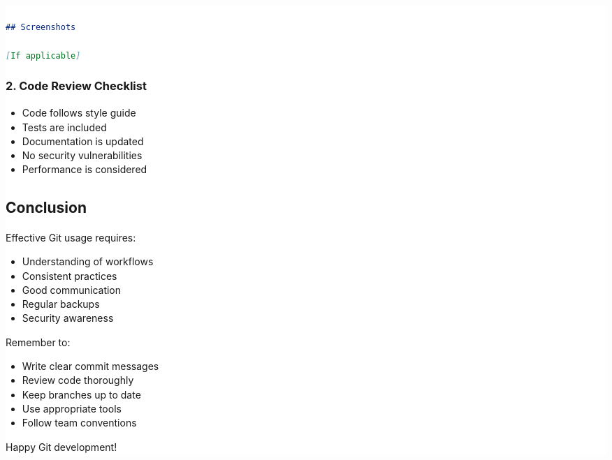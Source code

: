 ```markdown

## Screenshots

[If applicable]
```

### 2. Code Review Checklist

- Code follows style guide
- Tests are included
- Documentation is updated
- No security vulnerabilities
- Performance is considered

## Conclusion

Effective Git usage requires:

- Understanding of workflows
- Consistent practices
- Good communication
- Regular backups
- Security awareness

Remember to:

- Write clear commit messages
- Review code thoroughly
- Keep branches up to date
- Use appropriate tools
- Follow team conventions

Happy Git development!
